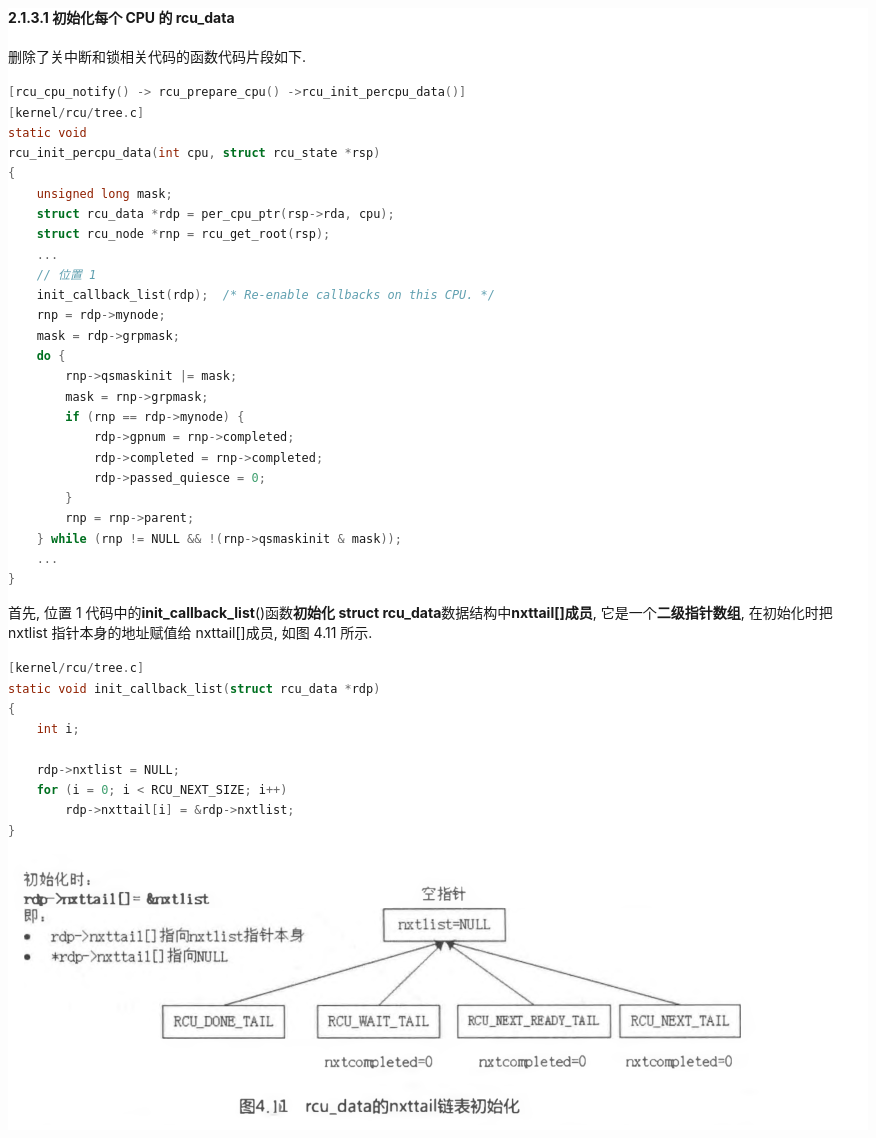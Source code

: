#### 2.1.3.1 初始化每个 CPU 的 rcu\_data

删除了关中断和锁相关代码的函数代码片段如下.

```c
[rcu_cpu_notify() -> rcu_prepare_cpu() ->rcu_init_percpu_data()]
[kernel/rcu/tree.c]
static void
rcu_init_percpu_data(int cpu, struct rcu_state *rsp)
{
	unsigned long mask;
	struct rcu_data *rdp = per_cpu_ptr(rsp->rda, cpu);
	struct rcu_node *rnp = rcu_get_root(rsp);
    ...
    // 位置 1
	init_callback_list(rdp);  /* Re-enable callbacks on this CPU. */
	rnp = rdp->mynode;
	mask = rdp->grpmask;
	do {
		rnp->qsmaskinit |= mask;
		mask = rnp->grpmask;
		if (rnp == rdp->mynode) {
			rdp->gpnum = rnp->completed;
			rdp->completed = rnp->completed;
			rdp->passed_quiesce = 0;
		}
		rnp = rnp->parent;
	} while (rnp != NULL && !(rnp->qsmaskinit & mask));
	...
}
```

首先, 位置 1 代码中的**init\_callback\_list**()函数**初始化 struct rcu\_data**数据结构中**nxttail\[\]成员**, 它是一个**二级指针数组**, 在初始化时把 nxtlist 指针本身的地址赋值给 nxttail\[\]成员, 如图 4.11 所示.

```c
[kernel/rcu/tree.c]
static void init_callback_list(struct rcu_data *rdp)
{
	int i;

	rdp->nxtlist = NULL;
	for (i = 0; i < RCU_NEXT_SIZE; i++)
		rdp->nxttail[i] = &rdp->nxtlist;
}
```

![config](./images/14.png)
